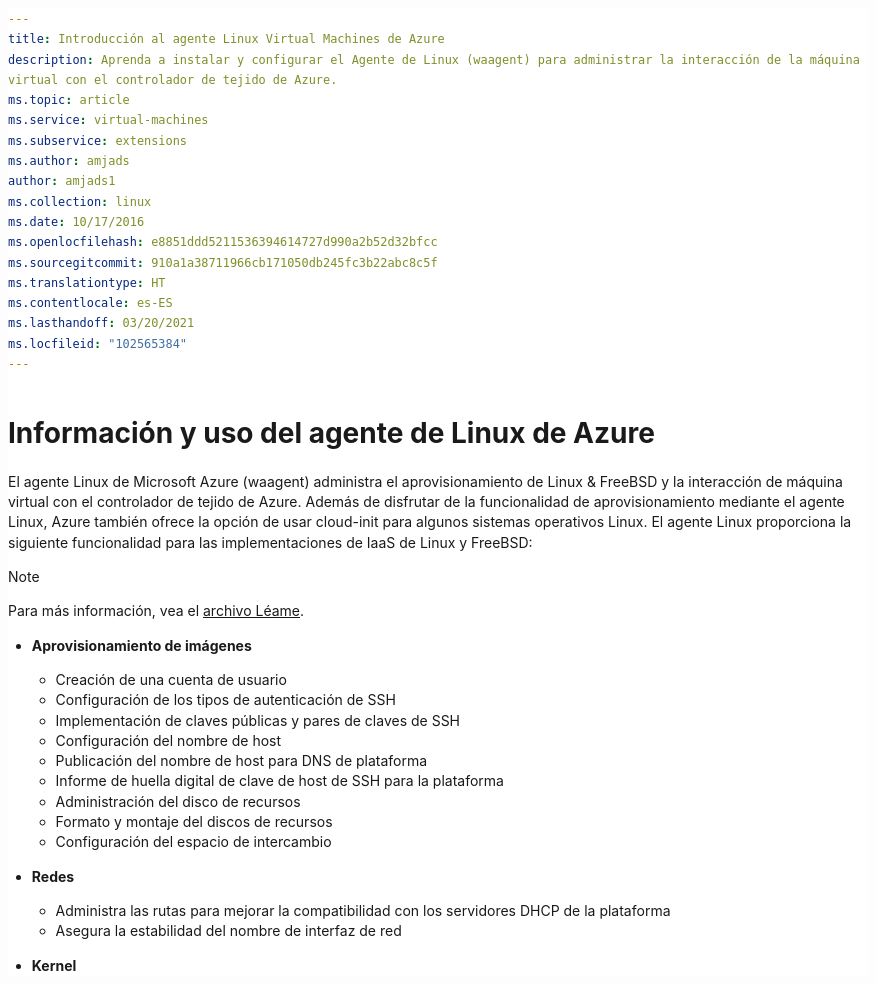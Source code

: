 ```yaml
---
title: Introducción al agente Linux Virtual Machines de Azure
description: Aprenda a instalar y configurar el Agente de Linux (waagent) para administrar la interacción de la máquina virtual con el controlador de tejido de Azure.
ms.topic: article
ms.service: virtual-machines
ms.subservice: extensions
ms.author: amjads
author: amjads1
ms.collection: linux
ms.date: 10/17/2016
ms.openlocfilehash: e8851ddd5211536394614727d990a2b52d32bfcc
ms.sourcegitcommit: 910a1a38711966cb171050db245fc3b22abc8c5f
ms.translationtype: HT
ms.contentlocale: es-ES
ms.lasthandoff: 03/20/2021
ms.locfileid: "102565384"
---
```

# <a name="understanding-and-using-the-azure-linux-agent"></a>Información y uso del agente de Linux de Azure

El agente Linux de Microsoft Azure (waagent) administra el aprovisionamiento de Linux & FreeBSD y la interacción de máquina virtual con el controlador de tejido de Azure. Además de disfrutar de la funcionalidad de aprovisionamiento mediante el agente Linux, Azure también ofrece la opción de usar cloud-init para algunos sistemas operativos Linux. El agente Linux proporciona la siguiente funcionalidad para las implementaciones de IaaS de Linux y FreeBSD:

> [!NOTE]
> Para más información, vea el [archivo Léame](https://github.com/Azure/WALinuxAgent/blob/master/README.md).
> 
> 

* **Aprovisionamiento de imágenes**
  
  * Creación de una cuenta de usuario
  * Configuración de los tipos de autenticación de SSH
  * Implementación de claves públicas y pares de claves de SSH
  * Configuración del nombre de host
  * Publicación del nombre de host para DNS de plataforma
  * Informe de huella digital de clave de host de SSH para la plataforma
  * Administración del disco de recursos
  * Formato y montaje del discos de recursos
  * Configuración del espacio de intercambio
* **Redes**
  
  * Administra las rutas para mejorar la compatibilidad con los servidores DHCP de la plataforma
  * Asegura la estabilidad del nombre de interfaz de red
* **Kernel**
  